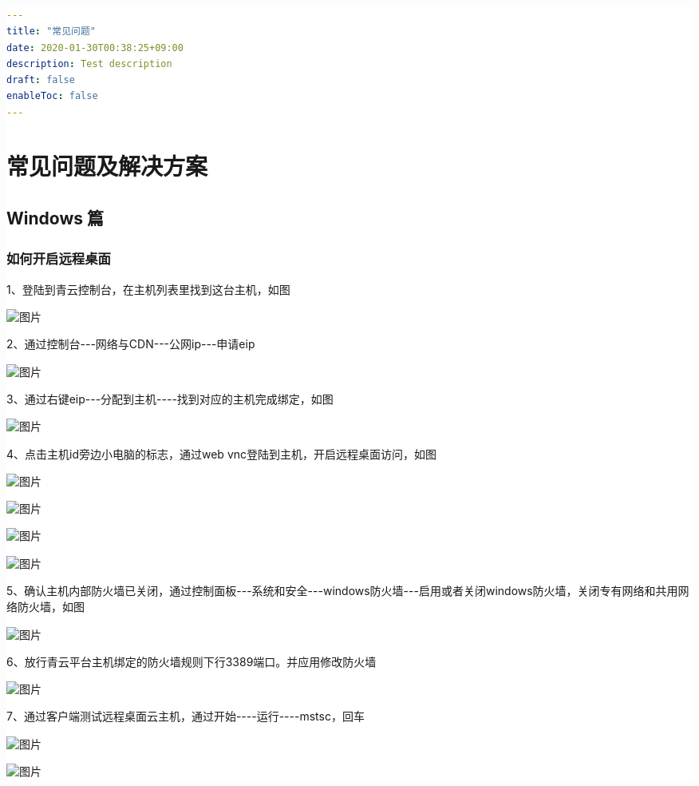 ```yaml
---
title: "常见问题"
date: 2020-01-30T00:38:25+09:00
description: Test description
draft: false
enableToc: false
---
```


# 常见问题及解决方案

## Windows 篇

### 如何开启远程桌面

 1、登陆到青云控制台，在主机列表里找到这台主机，如图

![图片](/computing/_images/image.png)

 2、通过控制台---网络与CDN---公网ip---申请eip

![图片](/computing/_images/image-1568884014191.png)

 3、通过右键eip---分配到主机----找到对应的主机完成绑定，如图

![图片](/computing/_images/image-1568884020689.png)

 4、点击主机id旁边小电脑的标志，通过web vnc登陆到主机，开启远程桌面访问，如图

![图片](/computing/_images/image-1568884029354.png)

![图片](/computing/_images/image-1568884045486.png)

![图片](/computing/_images/image-1568884042485.png)

![图片](/computing/_images/image-1568884094219.png)

 5、确认主机内部防火墙已关闭，通过控制面板---系统和安全---windows防火墙---启用或者关闭windows防火墙，关闭专有网络和共用网络防火墙，如图

![图片](/computing/_images/image-1568884099948.png)

 6、放行青云平台主机绑定的防火墙规则下行3389端口。并应用修改防火墙

![图片](/computing/_images/image-1568884118279.png)

 7、通过客户端测试远程桌面云主机，通过开始----运行----mstsc，回车

![图片](/computing/_images/image-1568884119758.png)

![图片](/computing/_images/image-1568884121368.png)
